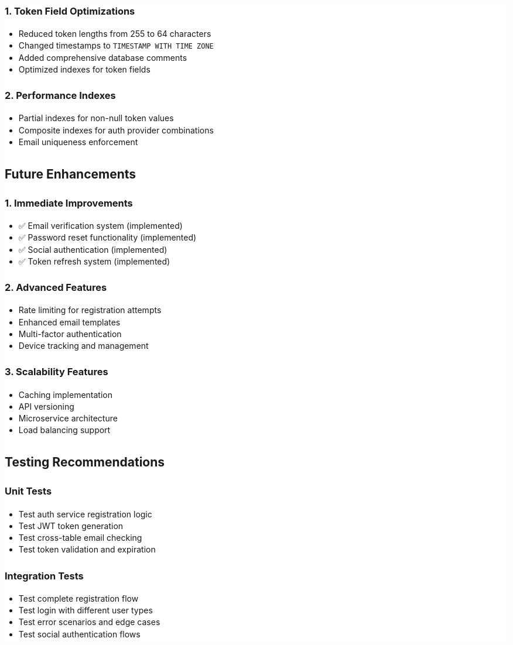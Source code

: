 ### 1. **Token Field Optimizations**

- Reduced token lengths from 255 to 64 characters
- Changed timestamps to `TIMESTAMP WITH TIME ZONE`
- Added comprehensive database comments
- Optimized indexes for token fields

### 2. **Performance Indexes**

- Partial indexes for non-null token values
- Composite indexes for auth provider combinations
- Email uniqueness enforcement

## Future Enhancements

### 1. **Immediate Improvements**

- ✅ Email verification system (implemented)
- ✅ Password reset functionality (implemented)
- ✅ Social authentication (implemented)
- ✅ Token refresh system (implemented)

### 2. **Advanced Features**

- Rate limiting for registration attempts
- Enhanced email templates
- Multi-factor authentication
- Device tracking and management

### 3. **Scalability Features**

- Caching implementation
- API versioning
- Microservice architecture
- Load balancing support

## Testing Recommendations

### Unit Tests

- Test auth service registration logic
- Test JWT token generation
- Test cross-table email checking
- Test token validation and expiration

### Integration Tests

- Test complete registration flow
- Test login with different user types
- Test error scenarios and edge cases
- Test social authentication flows
